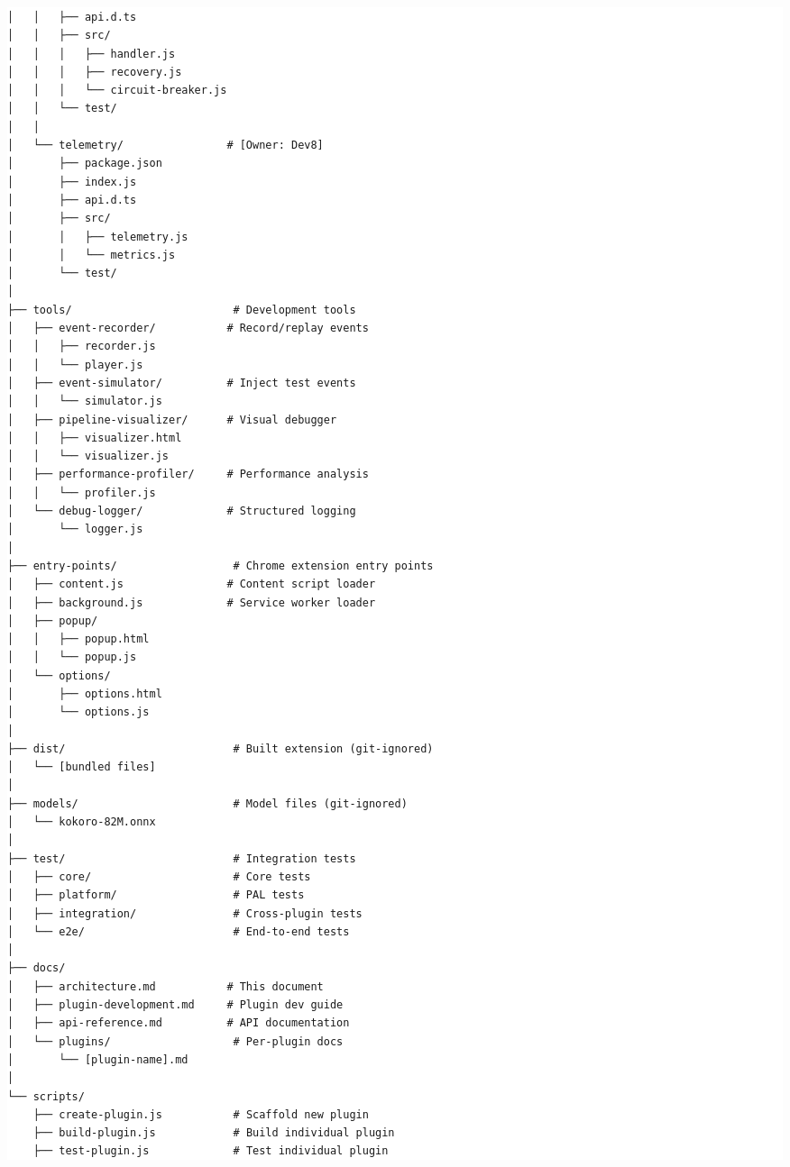 ```plaintext
│   │   ├── api.d.ts
│   │   ├── src/
│   │   │   ├── handler.js
│   │   │   ├── recovery.js
│   │   │   └── circuit-breaker.js
│   │   └── test/
│   │
│   └── telemetry/                # [Owner: Dev8]
│       ├── package.json
│       ├── index.js
│       ├── api.d.ts
│       ├── src/
│       │   ├── telemetry.js
│       │   └── metrics.js
│       └── test/
│
├── tools/                         # Development tools
│   ├── event-recorder/           # Record/replay events
│   │   ├── recorder.js
│   │   └── player.js
│   ├── event-simulator/          # Inject test events
│   │   └── simulator.js
│   ├── pipeline-visualizer/      # Visual debugger
│   │   ├── visualizer.html
│   │   └── visualizer.js
│   ├── performance-profiler/     # Performance analysis
│   │   └── profiler.js
│   └── debug-logger/             # Structured logging
│       └── logger.js
│
├── entry-points/                  # Chrome extension entry points
│   ├── content.js                # Content script loader
│   ├── background.js             # Service worker loader
│   ├── popup/
│   │   ├── popup.html
│   │   └── popup.js
│   └── options/
│       ├── options.html
│       └── options.js
│
├── dist/                          # Built extension (git-ignored)
│   └── [bundled files]
│
├── models/                        # Model files (git-ignored)
│   └── kokoro-82M.onnx
│
├── test/                          # Integration tests
│   ├── core/                      # Core tests
│   ├── platform/                  # PAL tests
│   ├── integration/               # Cross-plugin tests
│   └── e2e/                       # End-to-end tests
│
├── docs/
│   ├── architecture.md           # This document
│   ├── plugin-development.md     # Plugin dev guide
│   ├── api-reference.md          # API documentation
│   └── plugins/                   # Per-plugin docs
│       └── [plugin-name].md
│
└── scripts/
    ├── create-plugin.js           # Scaffold new plugin
    ├── build-plugin.js            # Build individual plugin
    ├── test-plugin.js             # Test individual plugin
```